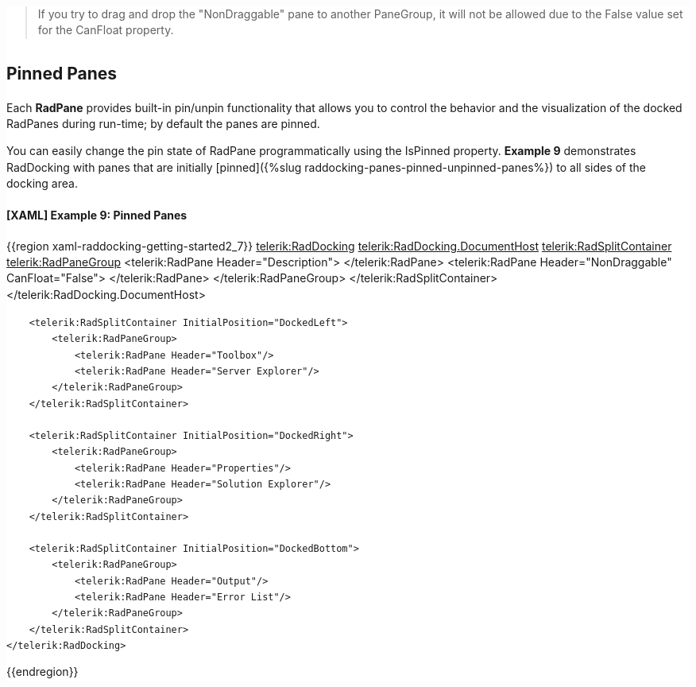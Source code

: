 >If you try to drag and drop the "NonDraggable" pane to another PaneGroup, it will not be allowed due to the False value set for the CanFloat property.

## Pinned Panes

Each __RadPane__ provides built-in pin/unpin functionality that allows you to control the behavior and the visualization of the docked RadPanes during run-time; by default the panes are pinned. 

You can easily change the pin state of RadPane programmatically using the IsPinned property. __Example 9__ demonstrates RadDocking with panes that are initially [pinned]({%slug raddocking-panes-pinned-unpinned-panes%}) to all sides of the docking area.

#### __[XAML] Example 9: Pinned Panes__

{{region xaml-raddocking-getting-started2_7}}
	<telerik:RadDocking>
	    <telerik:RadDocking.DocumentHost>
	        <telerik:RadSplitContainer>
	            <telerik:RadPaneGroup>
	                <telerik:RadPane Header="Description">
	                    <TextBlock TextWrapping="Wrap" Text="On the Documents tab above press Ctrl + Mouse Left button to display the Popup Menu. You can use the same combination on every tab."/>
	                </telerik:RadPane>
	                <telerik:RadPane Header="NonDraggable" CanFloat="False">
	                    <TextBlock TextWrapping="Wrap" Text="This pane cannot be dragged, because it has its property CanFloat set 'False'."/>
	                </telerik:RadPane>
	            </telerik:RadPaneGroup>
	        </telerik:RadSplitContainer>
	    </telerik:RadDocking.DocumentHost>
	
	    <telerik:RadSplitContainer InitialPosition="DockedLeft">
	        <telerik:RadPaneGroup>
	            <telerik:RadPane Header="Toolbox"/>
	            <telerik:RadPane Header="Server Explorer"/>
	        </telerik:RadPaneGroup>
	    </telerik:RadSplitContainer>
	
	    <telerik:RadSplitContainer InitialPosition="DockedRight">
	        <telerik:RadPaneGroup>
	            <telerik:RadPane Header="Properties"/>
	            <telerik:RadPane Header="Solution Explorer"/>
	        </telerik:RadPaneGroup>
	    </telerik:RadSplitContainer>
	
	    <telerik:RadSplitContainer InitialPosition="DockedBottom">
	        <telerik:RadPaneGroup>
	            <telerik:RadPane Header="Output"/>
	            <telerik:RadPane Header="Error List"/>
	        </telerik:RadPaneGroup>
	    </telerik:RadSplitContainer>
	</telerik:RadDocking>
{{endregion}}
